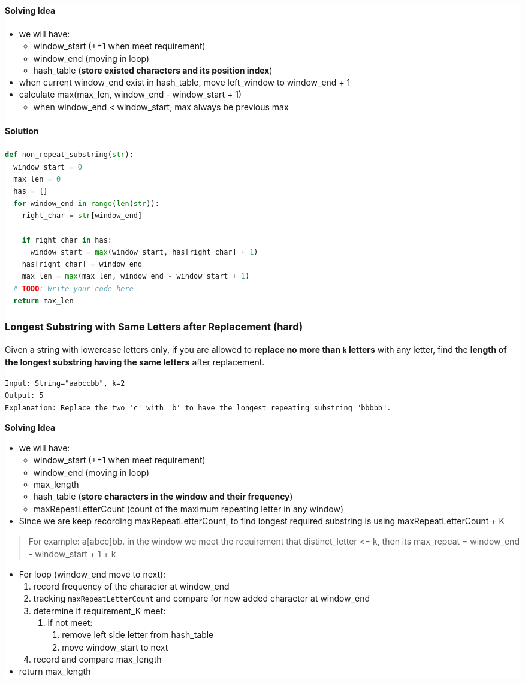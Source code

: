 #### Solving Idea
- we will have:
	- window_start (+=1 when meet requirement)
	- window_end (moving in loop)
	- hash_table (**store existed characters and its position index**)
- when current window_end exist in hash_table, move left_window to window_end + 1
- calculate max(max_len, window_end - window_start + 1)
	- when window_end < window_start, max always be previous max

#### Solution
```python
def non_repeat_substring(str):
  window_start = 0
  max_len = 0
  has = {}
  for window_end in range(len(str)):
    right_char = str[window_end]

    if right_char in has:
      window_start = max(window_start, has[right_char] + 1)
    has[right_char] = window_end
    max_len = max(max_len, window_end - window_start + 1)
  # TODO: Write your code here
  return max_len
```

### Longest Substring with Same Letters after Replacement (hard)
Given a string with lowercase letters only, if you are allowed to **replace no more than `k` letters** with any letter, find the **length of the longest substring having the same letters** after replacement.
```
Input: String="aabccbb", k=2
Output: 5
Explanation: Replace the two 'c' with 'b' to have the longest repeating substring "bbbbb".
```

**Solving Idea**
- we will have:
	- window_start (+=1 when meet requirement)
	- window_end (moving in loop)
	- max_length
	- hash_table (**store characters in the window and their frequency**)
	- maxRepeatLetterCount (count of the maximum repeating letter in any window)
- Since we are keep recording maxRepeatLetterCount, to find longest required substring is using maxRepeatLetterCount + K
> For example: a[abcc]bb. in the window we meet the requirement that distinct_letter <= k, then its max_repeat = window_end - window_start + 1 + k

- For loop (window_end move to next):
	1. record frequency of the character at window_end
	2. tracking `maxRepeatLetterCount` and compare for new added character at window_end
	3. determine if requirement_K meet:
		1. if not meet: 
			1. remove left side letter from hash_table
			2. move window_start to next
	4. record and compare max_length
- return max_length

